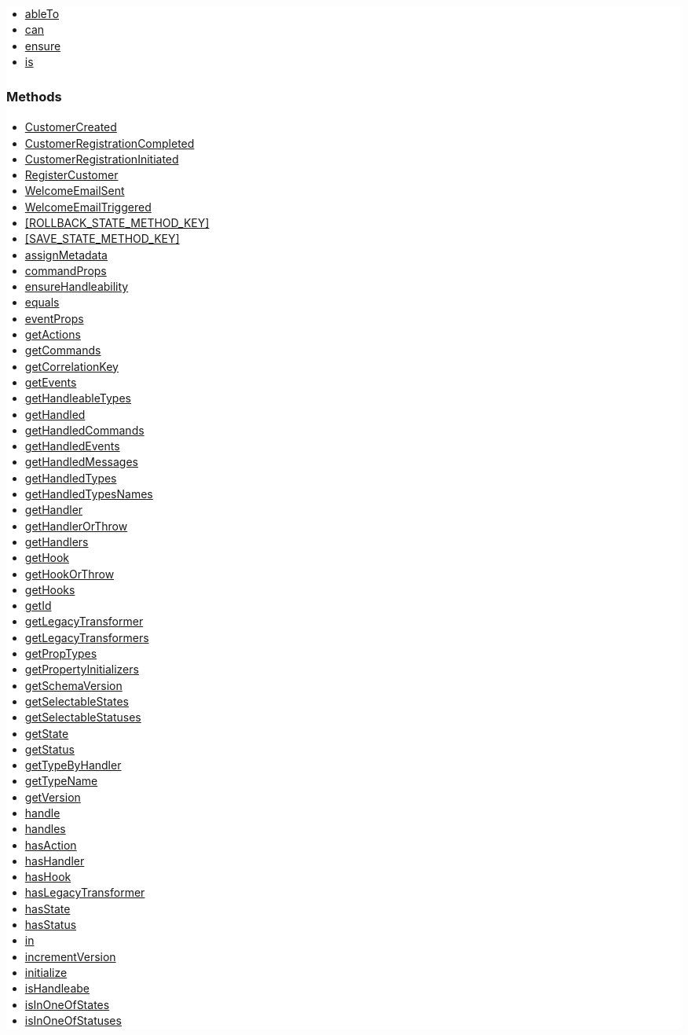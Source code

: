* [ableTo](customerregistration.md#ableto)
* [can](customerregistration.md#can)
* [ensure](customerregistration.md#ensure)
* [is](customerregistration.md#is)

### Methods

* [CustomerCreated](customerregistration.md#customercreated)
* [CustomerRegistrationCompleted](customerregistration.md#customerregistrationcompleted)
* [CustomerRegistrationInitiated](customerregistration.md#customerregistrationinitiated)
* [RegisterCustomer](customerregistration.md#registercustomer)
* [WelcomeEmailSent](customerregistration.md#welcomeemailsent)
* [WelcomeEmailTriggered](customerregistration.md#welcomeemailtriggered)
* [[ROLLBACK_STATE_METHOD_KEY]](customerregistration.md#[rollback_state_method_key])
* [[SAVE_STATE_METHOD_KEY]](customerregistration.md#[save_state_method_key])
* [assignMetadata](customerregistration.md#assignmetadata)
* [commandProps](customerregistration.md#commandprops)
* [ensureHandleability](customerregistration.md#ensurehandleability)
* [equals](customerregistration.md#equals)
* [eventProps](customerregistration.md#eventprops)
* [getActions](customerregistration.md#getactions)
* [getCommands](customerregistration.md#getcommands)
* [getCorrelationKey](customerregistration.md#getcorrelationkey)
* [getEvents](customerregistration.md#getevents)
* [getHandleableTypes](customerregistration.md#gethandleabletypes)
* [getHandled](customerregistration.md#gethandled)
* [getHandledCommands](customerregistration.md#gethandledcommands)
* [getHandledEvents](customerregistration.md#gethandledevents)
* [getHandledMessages](customerregistration.md#gethandledmessages)
* [getHandledTypes](customerregistration.md#gethandledtypes)
* [getHandledTypesNames](customerregistration.md#gethandledtypesnames)
* [getHandler](customerregistration.md#gethandler)
* [getHandlerOrThrow](customerregistration.md#gethandlerorthrow)
* [getHandlers](customerregistration.md#gethandlers)
* [getHook](customerregistration.md#gethook)
* [getHookOrThrow](customerregistration.md#gethookorthrow)
* [getHooks](customerregistration.md#gethooks)
* [getId](customerregistration.md#getid)
* [getLegacyTransformer](customerregistration.md#getlegacytransformer)
* [getLegacyTransformers](customerregistration.md#getlegacytransformers)
* [getPropTypes](customerregistration.md#getproptypes)
* [getPropertyInitializers](customerregistration.md#getpropertyinitializers)
* [getSchemaVersion](customerregistration.md#getschemaversion)
* [getSelectableStates](customerregistration.md#getselectablestates)
* [getSelectableStatuses](customerregistration.md#getselectablestatuses)
* [getState](customerregistration.md#getstate)
* [getStatus](customerregistration.md#getstatus)
* [getTypeByHandler](customerregistration.md#gettypebyhandler)
* [getTypeName](customerregistration.md#gettypename)
* [getVersion](customerregistration.md#getversion)
* [handle](customerregistration.md#handle)
* [handles](customerregistration.md#handles)
* [hasAction](customerregistration.md#hasaction)
* [hasHandler](customerregistration.md#hashandler)
* [hasHook](customerregistration.md#hashook)
* [hasLegacyTransformer](customerregistration.md#haslegacytransformer)
* [hasState](customerregistration.md#hasstate)
* [hasStatus](customerregistration.md#hasstatus)
* [in](customerregistration.md#in)
* [incrementVersion](customerregistration.md#incrementversion)
* [initialize](customerregistration.md#initialize)
* [isHandleabe](customerregistration.md#ishandleabe)
* [isInOneOfStates](customerregistration.md#isinoneofstates)
* [isInOneOfStatuses](customerregistration.md#isinoneofstatuses)
